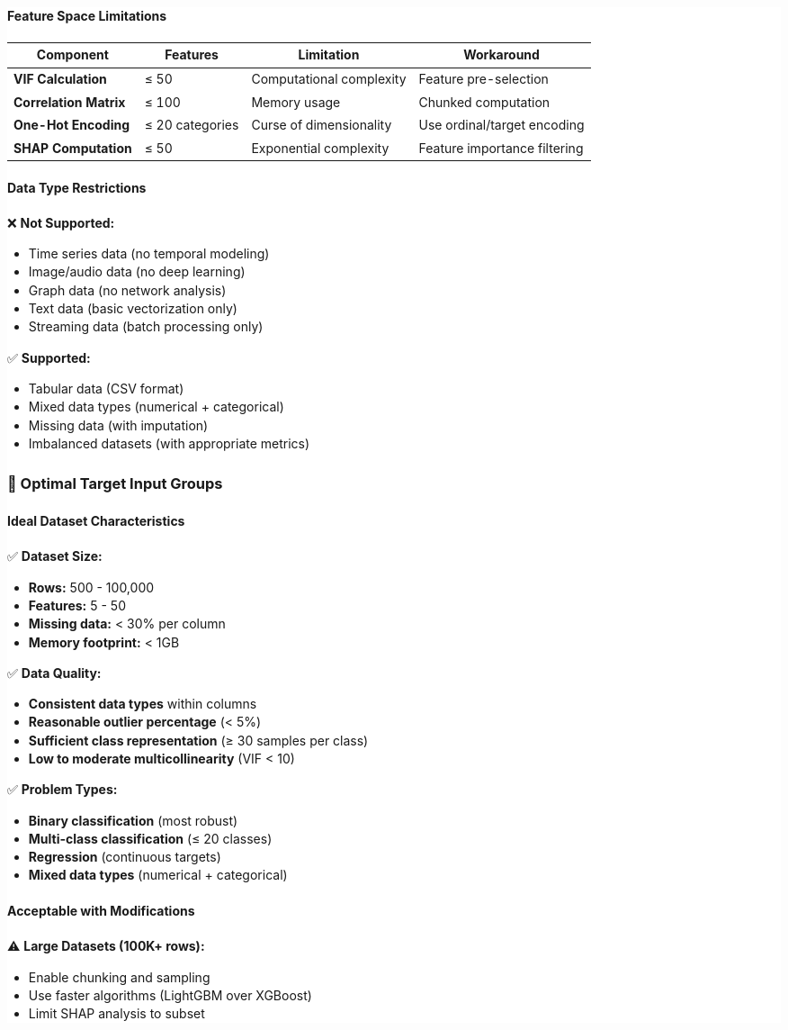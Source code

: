 #### **Feature Space Limitations**

| Component | Features | Limitation | Workaround |
|-----------|----------|------------|------------|
| **VIF Calculation** | ≤ 50 | Computational complexity | Feature pre-selection |
| **Correlation Matrix** | ≤ 100 | Memory usage | Chunked computation |
| **One-Hot Encoding** | ≤ 20 categories | Curse of dimensionality | Use ordinal/target encoding |
| **SHAP Computation** | ≤ 50 | Exponential complexity | Feature importance filtering |

#### **Data Type Restrictions**

❌ **Not Supported:**
- Time series data (no temporal modeling)
- Image/audio data (no deep learning)
- Graph data (no network analysis)
- Text data (basic vectorization only)
- Streaming data (batch processing only)

✅ **Supported:**
- Tabular data (CSV format)
- Mixed data types (numerical + categorical)
- Missing data (with imputation)
- Imbalanced datasets (with appropriate metrics)

### **🎯 Optimal Target Input Groups**

#### **Ideal Dataset Characteristics**

✅ **Dataset Size:**
- **Rows:** 500 - 100,000
- **Features:** 5 - 50
- **Missing data:** < 30% per column
- **Memory footprint:** < 1GB

✅ **Data Quality:**
- **Consistent data types** within columns
- **Reasonable outlier percentage** (< 5%)
- **Sufficient class representation** (≥ 30 samples per class)
- **Low to moderate multicollinearity** (VIF < 10)

✅ **Problem Types:**
- **Binary classification** (most robust)
- **Multi-class classification** (≤ 20 classes)
- **Regression** (continuous targets)
- **Mixed data types** (numerical + categorical)

#### **Acceptable with Modifications**

⚠️ **Large Datasets (100K+ rows):**
- Enable chunking and sampling
- Use faster algorithms (LightGBM over XGBoost)
- Limit SHAP analysis to subset
